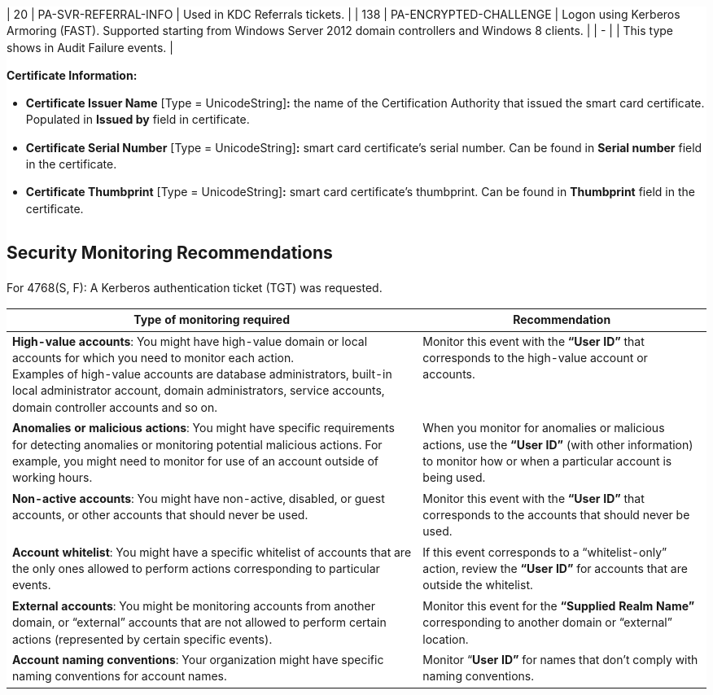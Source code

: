 | 20                                                                     | PA-SVR-REFERRAL-INFO   | Used in KDC Referrals tickets.                                                                                                                                                                                                                                                                                                                                                                                   |
| 138                                                                    | PA-ENCRYPTED-CHALLENGE | Logon using Kerberos Armoring (FAST). Supported starting from Windows Server 2012 domain controllers and Windows 8 clients.                                                                                                                                                                                                                                                                                      |
| -                                                                      |                        | This type shows in Audit Failure events.                                                                                                                                                                                                                                                                                                                                                                         |

**Certificate Information:**

- **Certificate Issuer Name** \[Type = UnicodeString\]**:** the name of the Certification Authority that issued the smart card certificate. Populated in **Issued by** field in certificate.

- **Certificate Serial Number** \[Type = UnicodeString\]**:** smart card certificate’s serial number. Can be found in **Serial number** field in the certificate.

- **Certificate Thumbprint** \[Type = UnicodeString\]**:** smart card certificate’s thumbprint. Can be found in **Thumbprint** field in the certificate.

## Security Monitoring Recommendations

For 4768(S, F): A Kerberos authentication ticket (TGT) was requested.

| **Type of monitoring required**                                                                                                                                                                                                                                                                                   | **Recommendation**                                                                                                                                             |
|-------------------------------------------------------------------------------------------------------------------------------------------------------------------------------------------------------------------------------------------------------------------------------------------------------------------|----------------------------------------------------------------------------------------------------------------------------------------------------------------|
| **High-value accounts**: You might have high-value domain or local accounts for which you need to monitor each action.<br>Examples of high-value accounts are database administrators, built-in local administrator account, domain administrators, service accounts, domain controller accounts and so on. | Monitor this event with the **“User ID”** that corresponds to the high-value account or accounts.                                                              |
| **Anomalies or malicious actions**: You might have specific requirements for detecting anomalies or monitoring potential malicious actions. For example, you might need to monitor for use of an account outside of working hours.                                                                                | When you monitor for anomalies or malicious actions, use the **“User ID”** (with other information) to monitor how or when a particular account is being used. |
| **Non-active accounts**: You might have non-active, disabled, or guest accounts, or other accounts that should never be used.                                                                                                                                                                                     | Monitor this event with the **“User ID”** that corresponds to the accounts that should never be used.                                                          |
| **Account whitelist**: You might have a specific whitelist of accounts that are the only ones allowed to perform actions corresponding to particular events.                                                                                                                                                      | If this event corresponds to a “whitelist-only” action, review the **“User ID”** for accounts that are outside the whitelist.                                  |
| **External accounts**: You might be monitoring accounts from another domain, or “external” accounts that are not allowed to perform certain actions (represented by certain specific events).                                                                                                                     | Monitor this event for the **“Supplied Realm Name”** corresponding to another domain or “external” location.                                                   |
| **Account naming conventions**: Your organization might have specific naming conventions for account names.                                                                                                                                                                                                       | Monitor “**User ID”** for names that don’t comply with naming conventions.                                                                                     |
